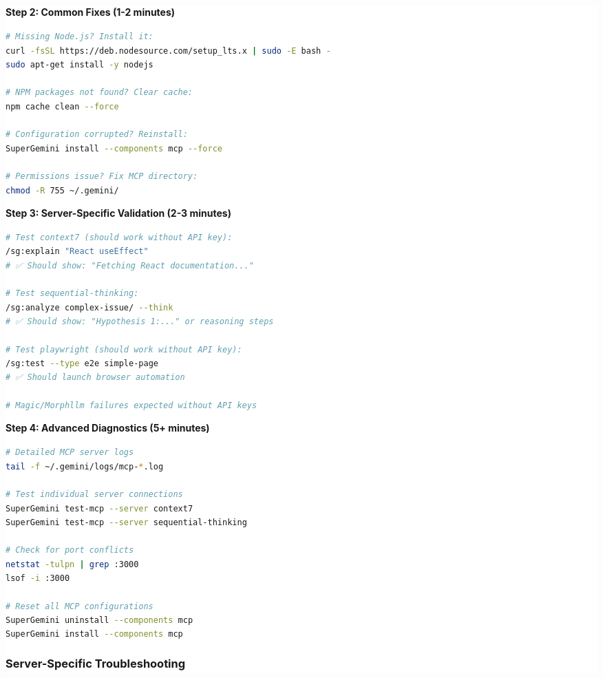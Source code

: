 **Step 2: Common Fixes (1-2 minutes)**
```bash
# Missing Node.js? Install it:
curl -fsSL https://deb.nodesource.com/setup_lts.x | sudo -E bash -
sudo apt-get install -y nodejs

# NPM packages not found? Clear cache:
npm cache clean --force

# Configuration corrupted? Reinstall:
SuperGemini install --components mcp --force

# Permissions issue? Fix MCP directory:
chmod -R 755 ~/.gemini/
```

**Step 3: Server-Specific Validation (2-3 minutes)**
```bash
# Test context7 (should work without API key):
/sg:explain "React useEffect"
# ✅ Should show: "Fetching React documentation..."

# Test sequential-thinking:
/sg:analyze complex-issue/ --think
# ✅ Should show: "Hypothesis 1:..." or reasoning steps

# Test playwright (should work without API key):
/sg:test --type e2e simple-page
# ✅ Should launch browser automation

# Magic/Morphllm failures expected without API keys
```

**Step 4: Advanced Diagnostics (5+ minutes)**
```bash
# Detailed MCP server logs
tail -f ~/.gemini/logs/mcp-*.log

# Test individual server connections
SuperGemini test-mcp --server context7
SuperGemini test-mcp --server sequential-thinking

# Check for port conflicts
netstat -tulpn | grep :3000
lsof -i :3000

# Reset all MCP configurations
SuperGemini uninstall --components mcp
SuperGemini install --components mcp
```

### Server-Specific Troubleshooting
